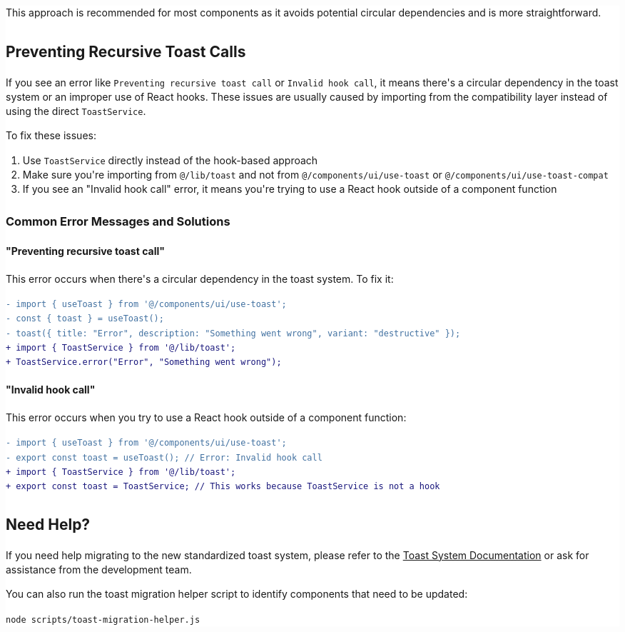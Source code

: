 This approach is recommended for most components as it avoids potential circular dependencies and is more straightforward.

## Preventing Recursive Toast Calls

If you see an error like `Preventing recursive toast call` or `Invalid hook call`, it means there's a circular dependency in the toast system or an improper use of React hooks. These issues are usually caused by importing from the compatibility layer instead of using the direct `ToastService`.

To fix these issues:

1. Use `ToastService` directly instead of the hook-based approach
2. Make sure you're importing from `@/lib/toast` and not from `@/components/ui/use-toast` or `@/components/ui/use-toast-compat`
3. If you see an "Invalid hook call" error, it means you're trying to use a React hook outside of a component function

### Common Error Messages and Solutions

#### "Preventing recursive toast call"

This error occurs when there's a circular dependency in the toast system. To fix it:

```diff
- import { useToast } from '@/components/ui/use-toast';
- const { toast } = useToast();
- toast({ title: "Error", description: "Something went wrong", variant: "destructive" });
+ import { ToastService } from '@/lib/toast';
+ ToastService.error("Error", "Something went wrong");
```

#### "Invalid hook call"

This error occurs when you try to use a React hook outside of a component function:

```diff
- import { useToast } from '@/components/ui/use-toast';
- export const toast = useToast(); // Error: Invalid hook call
+ import { ToastService } from '@/lib/toast';
+ export const toast = ToastService; // This works because ToastService is not a hook
```

## Need Help?

If you need help migrating to the new standardized toast system, please refer to the [Toast System Documentation](./toast-system.md) or ask for assistance from the development team.

You can also run the toast migration helper script to identify components that need to be updated:

```bash
node scripts/toast-migration-helper.js
```
